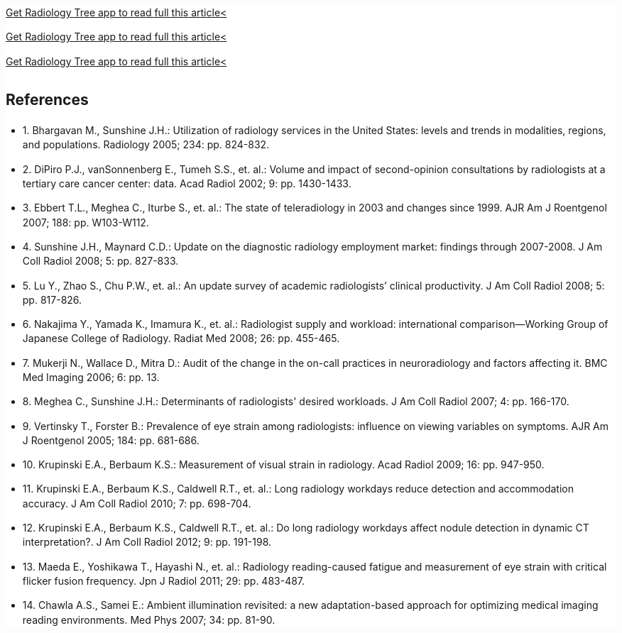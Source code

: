 [Get Radiology Tree app to read full this article<](https://clinicalpub.com/app)

[Get Radiology Tree app to read full this article<](https://clinicalpub.com/app)

[Get Radiology Tree app to read full this article<](https://clinicalpub.com/app)

## References

- 1\. Bhargavan M., Sunshine J.H.: Utilization of radiology services in the United States: levels and trends in modalities, regions, and populations. Radiology 2005; 234: pp. 824-832.


- 2\. DiPiro P.J., vanSonnenberg E., Tumeh S.S., et. al.: Volume and impact of second-opinion consultations by radiologists at a tertiary care cancer center: data. Acad Radiol 2002; 9: pp. 1430-1433.


- 3\. Ebbert T.L., Meghea C., Iturbe S., et. al.: The state of teleradiology in 2003 and changes since 1999. AJR Am J Roentgenol 2007; 188: pp. W103-W112.


- 4\. Sunshine J.H., Maynard C.D.: Update on the diagnostic radiology employment market: findings through 2007-2008. J Am Coll Radiol 2008; 5: pp. 827-833.


- 5\. Lu Y., Zhao S., Chu P.W., et. al.: An update survey of academic radiologists’ clinical productivity. J Am Coll Radiol 2008; 5: pp. 817-826.


- 6\. Nakajima Y., Yamada K., Imamura K., et. al.: Radiologist supply and workload: international comparison—Working Group of Japanese College of Radiology. Radiat Med 2008; 26: pp. 455-465.


- 7\. Mukerji N., Wallace D., Mitra D.: Audit of the change in the on-call practices in neuroradiology and factors affecting it. BMC Med Imaging 2006; 6: pp. 13.


- 8\. Meghea C., Sunshine J.H.: Determinants of radiologists' desired workloads. J Am Coll Radiol 2007; 4: pp. 166-170.


- 9\. Vertinsky T., Forster B.: Prevalence of eye strain among radiologists: influence on viewing variables on symptoms. AJR Am J Roentgenol 2005; 184: pp. 681-686.


- 10\. Krupinski E.A., Berbaum K.S.: Measurement of visual strain in radiology. Acad Radiol 2009; 16: pp. 947-950.


- 11\. Krupinski E.A., Berbaum K.S., Caldwell R.T., et. al.: Long radiology workdays reduce detection and accommodation accuracy. J Am Coll Radiol 2010; 7: pp. 698-704.


- 12\. Krupinski E.A., Berbaum K.S., Caldwell R.T., et. al.: Do long radiology workdays affect nodule detection in dynamic CT interpretation?. J Am Coll Radiol 2012; 9: pp. 191-198.


- 13\. Maeda E., Yoshikawa T., Hayashi N., et. al.: Radiology reading-caused fatigue and measurement of eye strain with critical flicker fusion frequency. Jpn J Radiol 2011; 29: pp. 483-487.


- 14\. Chawla A.S., Samei E.: Ambient illumination revisited: a new adaptation-based approach for optimizing medical imaging reading environments. Med Phys 2007; 34: pp. 81-90.

